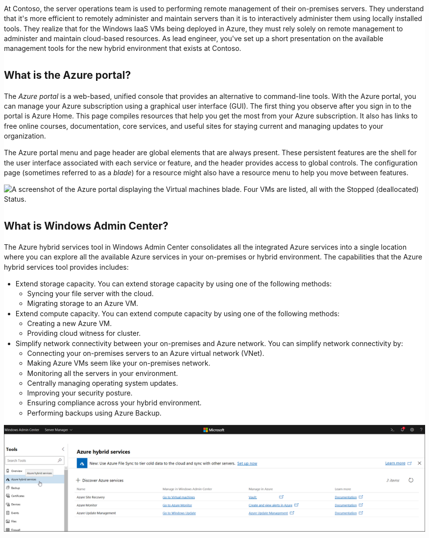 

At Contoso, the server operations team is used to performing remote management of their on-premises servers. They understand that it's more efficient to remotely administer and maintain servers than it is to interactively administer them using locally installed tools. They realize that for the Windows IaaS VMs being deployed in Azure, they must rely solely on remote management to administer and maintain cloud-based resources. As lead engineer, you've set up a short presentation on the available management tools for the new hybrid environment that exists at Contoso.

## What is the Azure portal?

The *Azure portal* is a web-based, unified console that provides an alternative to command-line tools. With the Azure portal, you can manage your Azure subscription using a graphical user interface (GUI). The first thing you observe after you sign in to the portal is Azure Home. This page compiles resources that help you get the most from your Azure subscription. It also has links to free online courses, documentation, core services, and useful sites for staying current and managing updates to your organization.

The Azure portal menu and page header are global elements that are always present. These persistent features are the shell for the user interface associated with each service or feature, and the header provides access to global controls. The configuration page (sometimes referred to as a *blade*) for a resource might also have a resource menu to help you move between features.

![A screenshot of the Azure portal displaying the Virtual machines blade. Four VMs are listed, all with the Stopped (deallocated) Status.](../media/m23-azure-portal.png)

## What is Windows Admin Center?

The Azure hybrid services tool in Windows Admin Center consolidates all the integrated Azure services into a single location where you can explore all the available Azure services in your on-premises or hybrid environment. The capabilities that the Azure hybrid services tool provides includes:

- Extend storage capacity. You can extend storage capacity by using one of the following methods:
  - Syncing your file server with the cloud.
  - Migrating storage to an Azure VM.
- Extend compute capacity. You can extend compute capacity by using one of the following methods:
  - Creating a new Azure VM.
  - Providing cloud witness for cluster.
- Simplify network connectivity between your on-premises and Azure network. You can simplify network connectivity by:
  - Connecting your on-premises servers to an Azure virtual network (VNet).
  - Making Azure VMs seem like your on-premises network.
  - Monitoring all the servers in your environment.
  - Centrally managing operating system updates.
  - Improving your security posture.
  - Ensuring compliance across your hybrid environment.
  - Performing backups using Azure Backup.

[![A screenshot of Windows Admin Center. The administrator has selected the Azure hybrid services node.](../media/m23-windows-admin-center.png)](../media/m23-windows-admin-center.png#lightbox)
